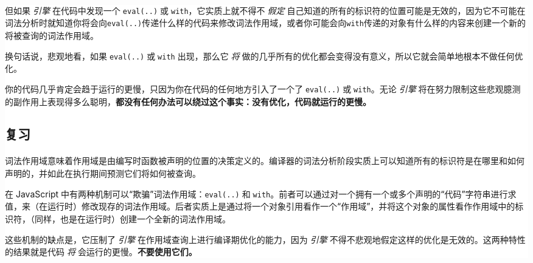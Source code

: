 但如果 _引擎_ 在代码中发现一个 `eval(..)` 或 `with`，它实质上就不得不 _假定_ 自己知道的所有的标识符的位置可能是无效的，因为它不可能在词法分析时就知道你将会向`eval(..)`传递什么样的代码来修改词法作用域，或者你可能会向`with`传递的对象有什么样的内容来创建一个新的将被查询的词法作用域。

换句话说，悲观地看，如果 `eval(..)` 或 `with` 出现，那么它 _将_ 做的几乎所有的优化都会变得没有意义，所以它就会简单地根本不做任何优化。

你的代码几乎肯定会趋于运行的更慢，只因为你在代码的任何地方引入了一个了 `eval(..)` 或 `with`。无论 _引擎_ 将在努力限制这些悲观臆测的副作用上表现得多么聪明，**都没有任何办法可以绕过这个事实：没有优化，代码就运行的更慢。**

## 复习

词法作用域意味着作用域是由编写时函数被声明的位置的决策定义的。编译器的词法分析阶段实质上可以知道所有的标识符是在哪里和如何声明的，并如此在执行期间预测它们将如何被查询。

在 JavaScript 中有两种机制可以“欺骗”词法作用域：`eval(..)` 和 `with`。前者可以通过对一个拥有一个或多个声明的“代码”字符串进行求值，来（在运行时）修改现存的词法作用域。后者实质上是通过将一个对象引用看作一个“作用域”，并将这个对象的属性看作作用域中的标识符，（同样，也是在运行时）创建一个全新的词法作用域。

这些机制的缺点是，它压制了 _引擎_ 在作用域查询上进行编译期优化的能力，因为 _引擎_ 不得不悲观地假定这样的优化是无效的。这两种特性的结果就是代码 _将_ 会运行的更慢。**不要使用它们。**

